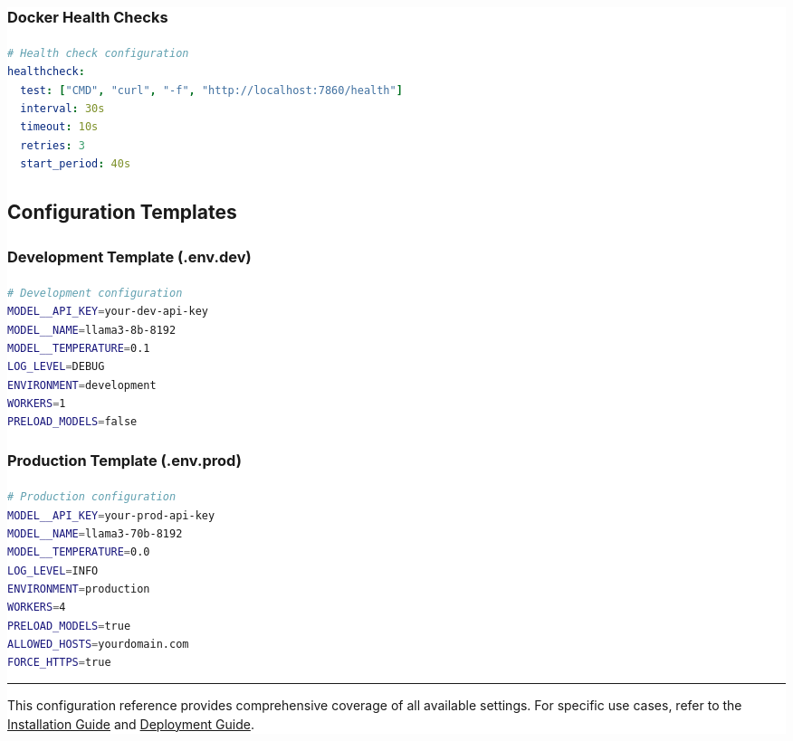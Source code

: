 ### Docker Health Checks

```yaml
# Health check configuration
healthcheck:
  test: ["CMD", "curl", "-f", "http://localhost:7860/health"]
  interval: 30s
  timeout: 10s
  retries: 3
  start_period: 40s
```

## Configuration Templates

### Development Template (.env.dev)

```bash
# Development configuration
MODEL__API_KEY=your-dev-api-key
MODEL__NAME=llama3-8b-8192
MODEL__TEMPERATURE=0.1
LOG_LEVEL=DEBUG
ENVIRONMENT=development
WORKERS=1
PRELOAD_MODELS=false
```

### Production Template (.env.prod)

```bash
# Production configuration
MODEL__API_KEY=your-prod-api-key
MODEL__NAME=llama3-70b-8192
MODEL__TEMPERATURE=0.0
LOG_LEVEL=INFO
ENVIRONMENT=production
WORKERS=4
PRELOAD_MODELS=true
ALLOWED_HOSTS=yourdomain.com
FORCE_HTTPS=true
```

---

This configuration reference provides comprehensive coverage of all available settings. For specific use cases, refer to the [Installation Guide](./installation.md) and [Deployment Guide](./deployment.md).